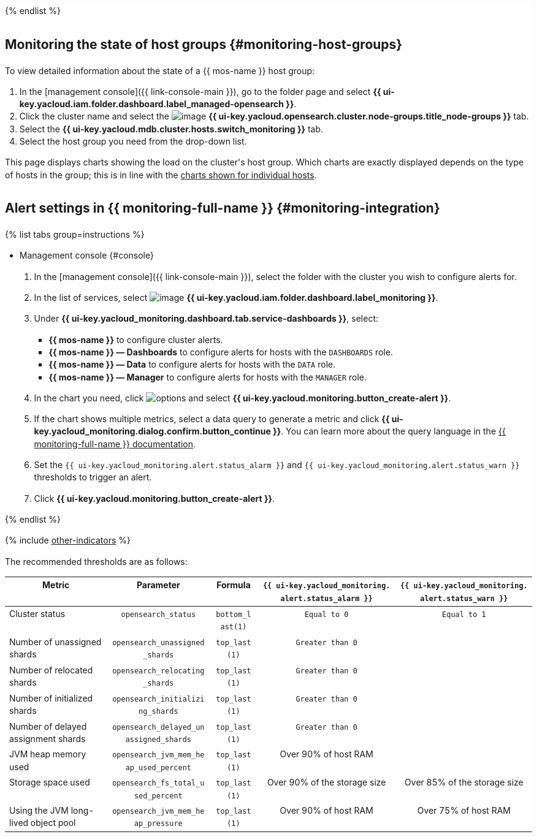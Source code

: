 {% endlist %}

## Monitoring the state of host groups {#monitoring-host-groups}

To view detailed information about the state of a {{ mos-name }} host group:

1. In the [management console]({{ link-console-main }}), go to the folder page and select **{{ ui-key.yacloud.iam.folder.dashboard.label_managed-opensearch }}**.
1. Click the cluster name and select the ![image](../../_assets/console-icons/copy-transparent.svg) **{{ ui-key.yacloud.opensearch.cluster.node-groups.title_node-groups }}** tab.
1. Select the **{{ ui-key.yacloud.mdb.cluster.hosts.switch_monitoring }}** tab.
1. Select the host group you need from the drop-down list.

This page displays charts showing the load on the cluster's host group. Which charts are exactly displayed depends on the type of hosts in the group; this is in line with the [charts shown for individual hosts](#monitoring-hosts).


## Alert settings in {{ monitoring-full-name }} {#monitoring-integration}

{% list tabs group=instructions %}

- Management console {#console}

   1. In the [management console]({{ link-console-main }}), select the folder with the cluster you wish to configure alerts for.
   1. In the list of services, select ![image](../../_assets/console-icons/display-pulse.svg) **{{ ui-key.yacloud.iam.folder.dashboard.label_monitoring }}**.
   1. Under **{{ ui-key.yacloud_monitoring.dashboard.tab.service-dashboards }}**, select:

      * **{{ mos-name }}** to configure cluster alerts.
      * **{{ mos-name }} — Dashboards** to configure alerts for hosts with the `DASHBOARDS` role.
      * **{{ mos-name }} — Data** to configure alerts for hosts with the `DATA` role.
      * **{{ mos-name }} — Manager** to configure alerts for hosts with the `MANAGER` role.

   1. In the chart you need, click ![options](../../_assets/console-icons/ellipsis.svg) and select **{{ ui-key.yacloud.monitoring.button_create-alert }}**.
   1. If the chart shows multiple metrics, select a data query to generate a metric and click **{{ ui-key.yacloud_monitoring.dialog.confirm.button_continue }}**. You can learn more about the query language in the [{{ monitoring-full-name }} documentation](../../monitoring/concepts/querying.md).
   1. Set the `{{ ui-key.yacloud_monitoring.alert.status_alarm }}` and `{{ ui-key.yacloud_monitoring.alert.status_warn }}` thresholds to trigger an alert.
   1. Click **{{ ui-key.yacloud.monitoring.button_create-alert }}**.

{% endlist %}

{% include [other-indicators](../../_includes/mdb/other-indicators.md) %}

The recommended thresholds are as follows:

| Metric | Parameter | Formula | `{{ ui-key.yacloud_monitoring.alert.status_alarm }}` | `{{ ui-key.yacloud_monitoring.alert.status_warn }}` |
|----------------------------------------------|:--------------------------------------:|:----------------------:|:---------------------------------:|:---------------------------------:|
| Cluster status | `opensearch_status` | `bottom_last(1)` | `Equal to 0` | `Equal to 1` |
| Number of unassigned shards | `opensearch_unassigned_shards` | `top_last(1)` | `Greater than 0` |                                   |
| Number of relocated shards | `opensearch_relocating_shards` | `top_last(1)` | `Greater than 0` |                                   |
| Number of initialized shards | `opensearch_initializing_shards` | `top_last(1)` | `Greater than 0` |                                   |
| Number of delayed assignment shards | `opensearch_delayed_unassigned_shards` | `top_last(1)` | `Greater than 0` |                                   |
| JVM heap memory used | `opensearch_jvm_mem_heap_used_percent` | `top_last(1)` | Over 90% of host RAM |                                   |
| Storage space used | `opensearch_fs_total_used_percent` | `top_last(1)` | Over 90% of the storage size | Over 85% of the storage size |
| Using the JVM long-lived object pool | `opensearch_jvm_mem_heap_pressure` | `top_last(1)` | Over 90% of host RAM | Over 75% of host RAM |